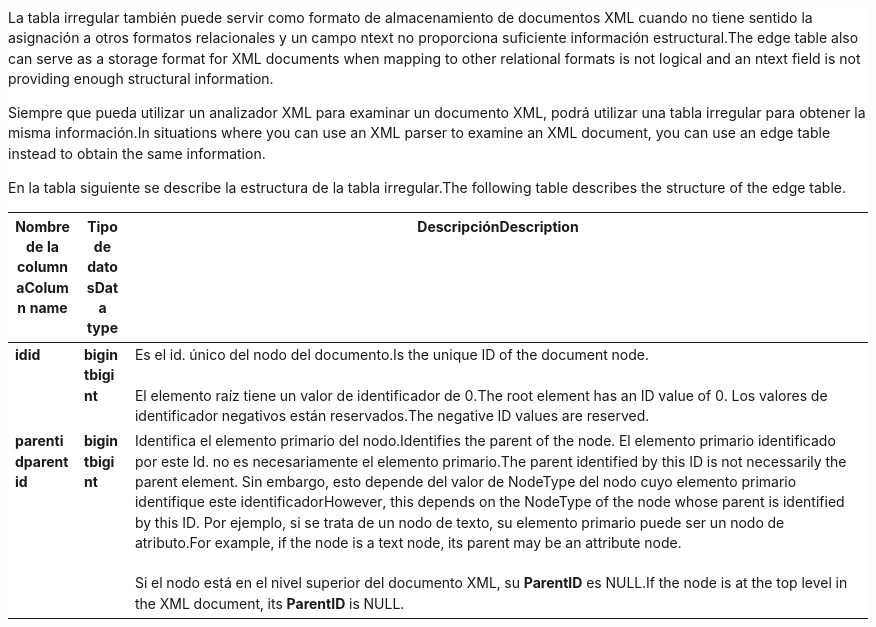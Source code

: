  <span data-ttu-id="3fdd0-169">La tabla irregular también puede servir como formato de almacenamiento de documentos XML cuando no tiene sentido la asignación a otros formatos relacionales y un campo ntext no proporciona suficiente información estructural.</span><span class="sxs-lookup"><span data-stu-id="3fdd0-169">The edge table also can serve as a storage format for XML documents when mapping to other relational formats is not logical and an ntext field is not providing enough structural information.</span></span>

 <span data-ttu-id="3fdd0-170">Siempre que pueda utilizar un analizador XML para examinar un documento XML, podrá utilizar una tabla irregular para obtener la misma información.</span><span class="sxs-lookup"><span data-stu-id="3fdd0-170">In situations where you can use an XML parser to examine an XML document, you can use an edge table instead to obtain the same information.</span></span>

 <span data-ttu-id="3fdd0-171">En la tabla siguiente se describe la estructura de la tabla irregular.</span><span class="sxs-lookup"><span data-stu-id="3fdd0-171">The following table describes the structure of the edge table.</span></span>

|<span data-ttu-id="3fdd0-172">Nombre de la columna</span><span class="sxs-lookup"><span data-stu-id="3fdd0-172">Column name</span></span>|<span data-ttu-id="3fdd0-173">Tipo de datos</span><span class="sxs-lookup"><span data-stu-id="3fdd0-173">Data type</span></span>|<span data-ttu-id="3fdd0-174">Descripción</span><span class="sxs-lookup"><span data-stu-id="3fdd0-174">Description</span></span>|
|-----------------|---------------|-----------------|
|<span data-ttu-id="3fdd0-175">**id**</span><span class="sxs-lookup"><span data-stu-id="3fdd0-175">**id**</span></span>|<span data-ttu-id="3fdd0-176">**bigint**</span><span class="sxs-lookup"><span data-stu-id="3fdd0-176">**bigint**</span></span>|<span data-ttu-id="3fdd0-177">Es el id. único del nodo del documento.</span><span class="sxs-lookup"><span data-stu-id="3fdd0-177">Is the unique ID of the document node.</span></span><br /><br /> <span data-ttu-id="3fdd0-178">El elemento raíz tiene un valor de identificador de 0.</span><span class="sxs-lookup"><span data-stu-id="3fdd0-178">The root element has an ID value of 0.</span></span> <span data-ttu-id="3fdd0-179">Los valores de identificador negativos están reservados.</span><span class="sxs-lookup"><span data-stu-id="3fdd0-179">The negative ID values are reserved.</span></span>|
|<span data-ttu-id="3fdd0-180">**parentid**</span><span class="sxs-lookup"><span data-stu-id="3fdd0-180">**parentid**</span></span>|<span data-ttu-id="3fdd0-181">**bigint**</span><span class="sxs-lookup"><span data-stu-id="3fdd0-181">**bigint**</span></span>|<span data-ttu-id="3fdd0-182">Identifica el elemento primario del nodo.</span><span class="sxs-lookup"><span data-stu-id="3fdd0-182">Identifies the parent of the node.</span></span> <span data-ttu-id="3fdd0-183">El elemento primario identificado por este Id. no es necesariamente el elemento primario.</span><span class="sxs-lookup"><span data-stu-id="3fdd0-183">The parent identified by this ID is not necessarily the parent element.</span></span> <span data-ttu-id="3fdd0-184">Sin embargo, esto depende del valor de NodeType del nodo cuyo elemento primario identifique este identificador</span><span class="sxs-lookup"><span data-stu-id="3fdd0-184">However, this depends on the NodeType of the node whose parent is identified by this ID.</span></span> <span data-ttu-id="3fdd0-185">Por ejemplo, si se trata de un nodo de texto, su elemento primario puede ser un nodo de atributo.</span><span class="sxs-lookup"><span data-stu-id="3fdd0-185">For example, if the node is a text node, its parent may be an attribute node.</span></span><br /><br /> <span data-ttu-id="3fdd0-186">Si el nodo está en el nivel superior del documento XML, su **ParentID** es NULL.</span><span class="sxs-lookup"><span data-stu-id="3fdd0-186">If the node is at the top level in the XML document, its **ParentID** is NULL.</span></span>|